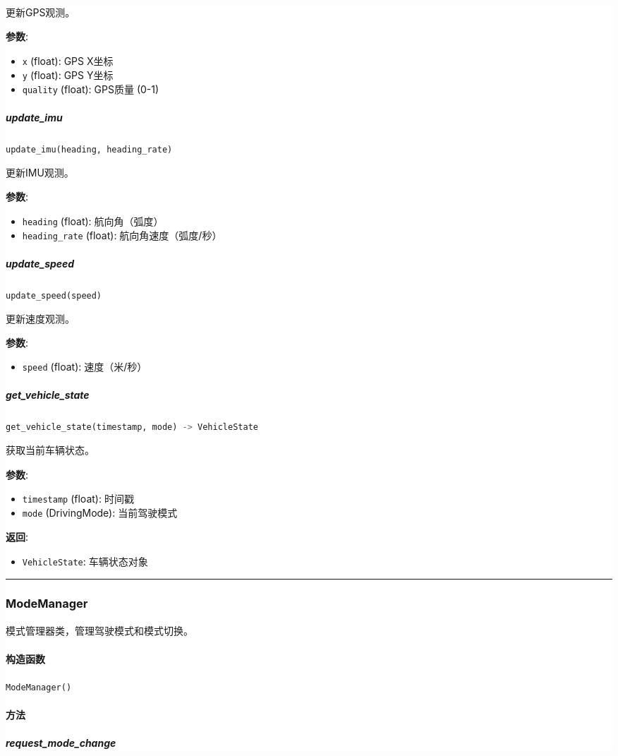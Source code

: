 更新GPS观测。

**参数**:
- `x` (float): GPS X坐标
- `y` (float): GPS Y坐标
- `quality` (float): GPS质量 (0-1)

##### update_imu

```python
update_imu(heading, heading_rate)
```

更新IMU观测。

**参数**:
- `heading` (float): 航向角（弧度）
- `heading_rate` (float): 航向角速度（弧度/秒）

##### update_speed

```python
update_speed(speed)
```

更新速度观测。

**参数**:
- `speed` (float): 速度（米/秒）

##### get_vehicle_state

```python
get_vehicle_state(timestamp, mode) -> VehicleState
```

获取当前车辆状态。

**参数**:
- `timestamp` (float): 时间戳
- `mode` (DrivingMode): 当前驾驶模式

**返回**:
- `VehicleState`: 车辆状态对象

---

### ModeManager

模式管理器类，管理驾驶模式和模式切换。

#### 构造函数

```python
ModeManager()
```

#### 方法

##### request_mode_change

